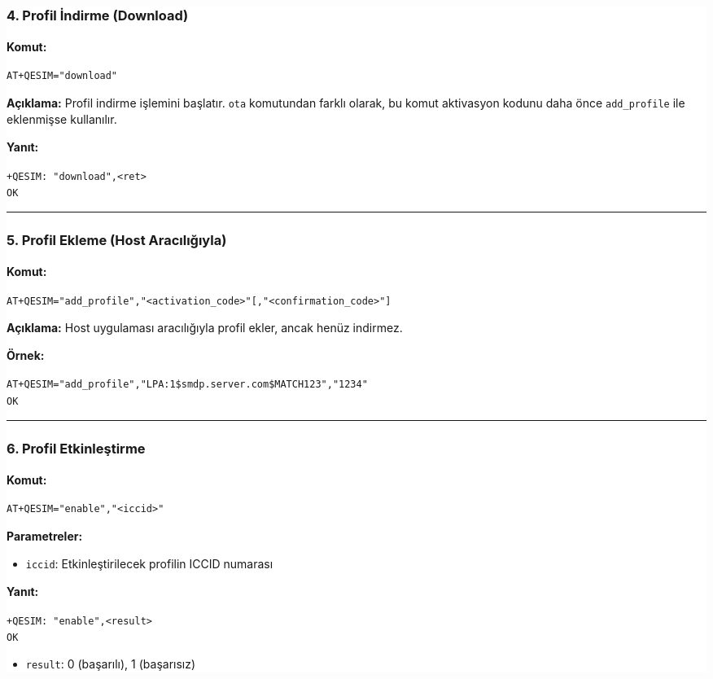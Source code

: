 
### 4. Profil İndirme (Download)

**Komut:**

```
AT+QESIM="download"
```

**Açıklama:** Profil indirme işlemini başlatır. `ota` komutundan farklı olarak, bu komut aktivasyon kodunu daha önce `add_profile` ile eklenmişse kullanılır.

**Yanıt:**

```
+QESIM: "download",<ret>
OK
```

---

### 5. Profil Ekleme (Host Aracılığıyla)

**Komut:**

```
AT+QESIM="add_profile","<activation_code>"[,"<confirmation_code>"]
```

**Açıklama:** Host uygulaması aracılığıyla profil ekler, ancak henüz indirmez.

**Örnek:**

```
AT+QESIM="add_profile","LPA:1$smdp.server.com$MATCH123","1234"
OK
```

---

### 6. Profil Etkinleştirme

**Komut:**

```
AT+QESIM="enable","<iccid>"
```

**Parametreler:**

- `iccid`: Etkinleştirilecek profilin ICCID numarası

**Yanıt:**

```
+QESIM: "enable",<result>
OK
```

- `result`: 0 (başarılı), 1 (başarısız)
